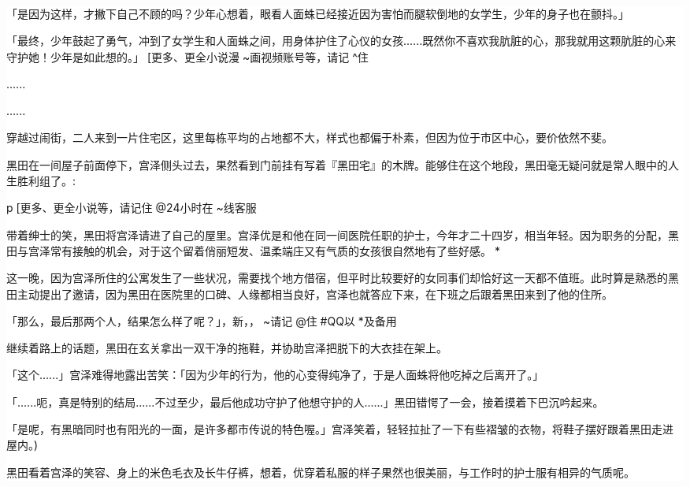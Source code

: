 

「是因为这样，才撇下自己不顾的吗？少年心想着，眼看人面蛛已经接近因为害怕而腿软倒地的女学生，少年的身子也在颤抖。」





「最终，少年鼓起了勇气，冲到了女学生和人面蛛之间，用身体护住了心仪的女孩......既然你不喜欢我肮脏的心，那我就用这颗肮脏的心来守护她！少年是如此想的。」 [更多、更全小说漫 ~画视频账号等，请记 ^住



......





......



穿越过闹街，二人来到一片住宅区，这里每栋平均的占地都不大，样式也都偏于朴素，但因为位于市区中心，要价依然不斐。





黑田在一间屋子前面停下，宫泽侧头过去，果然看到门前挂有写着『黑田宅』的木牌。能够住在这个地段，黑田毫无疑问就是常人眼中的人生胜利组了。:

p [更多、更全小说等，请记住 @24小时在 ~线客服





带着绅士的笑，黑田将宫泽请进了自己的屋里。宫泽优是和他在同一间医院任职的护士，今年才二十四岁，相当年轻。因为职务的分配，黑田与宫泽常有接触的机会，对于这个留着俏丽短发、温柔端庄又有气质的女孩很自然地有了些好感。 *





这一晚，因为宫泽所住的公寓发生了一些状况，需要找个地方借宿，但平时比较要好的女同事们却恰好这一天都不值班。此时算是熟悉的黑田主动提出了邀请，因为黑田在医院里的口碑、人缘都相当良好，宫泽也就答应下来，在下班之后跟着黑田来到了他的住所。





「那么，最后那两个人，结果怎么样了呢？」，新，， ~请记 @住 #QQ以 *及备用



继续着路上的话题，黑田在玄关拿出一双干净的拖鞋，并协助宫泽把脱下的大衣挂在架上。



「这个......」宫泽难得地露出苦笑：「因为少年的行为，他的心变得纯净了，于是人面蛛将他吃掉之后离开了。」





「......呃，真是特别的结局......不过至少，最后他成功守护了他想守护的人......」黑田错愕了一会，接着摸着下巴沉吟起来。



「是呢，有黑暗同时也有阳光的一面，是许多都市传说的特色喔。」宫泽笑着，轻轻拉扯了一下有些褶皱的衣物，将鞋子摆好跟着黑田走进屋内。)





黑田看着宫泽的笑容、身上的米色毛衣及长牛仔裤，想着，优穿着私服的样子果然也很美丽，与工作时的护士服有相异的气质呢。

